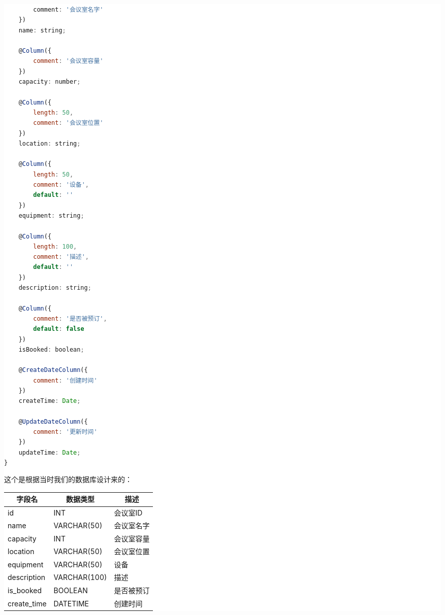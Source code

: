 ```javascript
        comment: '会议室名字'
    })
    name: string;

    @Column({
        comment: '会议室容量'
    })
    capacity: number;

    @Column({
        length: 50,
        comment: '会议室位置'
    })
    location: string;

    @Column({
        length: 50,
        comment: '设备',
        default: ''
    })
    equipment: string;

    @Column({
        length: 100,
        comment: '描述',
        default: ''
    })
    description: string;

    @Column({
        comment: '是否被预订',
        default: false
    })
    isBooked: boolean;

    @CreateDateColumn({
        comment: '创建时间'
    })
    createTime: Date;

    @UpdateDateColumn({
        comment: '更新时间'
    })
    updateTime: Date;
}
```
这个是根据当时我们的数据库设计来的：

| 字段名 | 数据类型 | 描述 |
| --- | --- | --- |
| id | INT | 会议室ID |
| name | VARCHAR(50) |会议室名字 |
| capacity | INT |会议室容量 |
| location | VARCHAR(50) |会议室位置 |
| equipment | VARCHAR(50) | 设备 |
| description | VARCHAR(100) | 描述 |
| is_booked | BOOLEAN | 是否被预订 |
| create_time | DATETIME | 创建时间 |